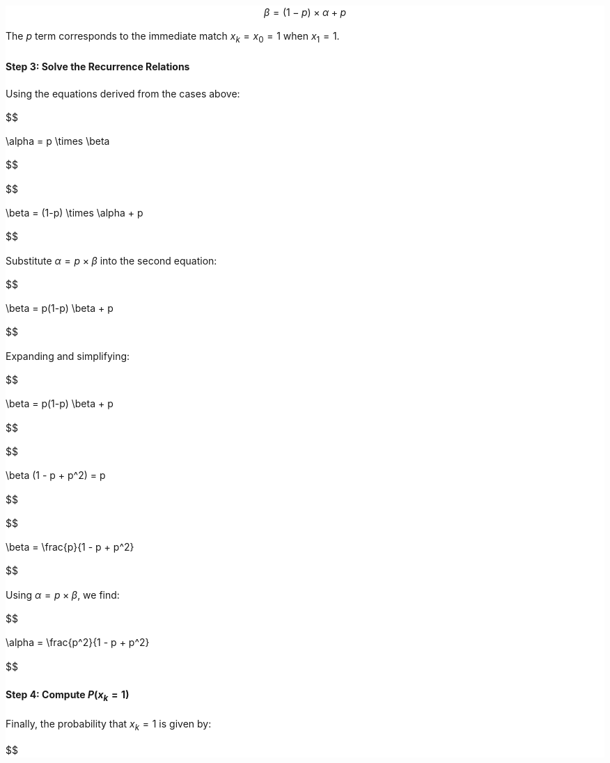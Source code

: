    $$
   \beta = (1-p) \times \alpha + p
   $$

   The $p$ term corresponds to the immediate match $x_k = x_0 = 1$ when $x_1 = 1$.

#### Step 3: Solve the Recurrence Relations

Using the equations derived from the cases above:

$$

\alpha = p \times \beta

$$

$$

\beta = (1-p) \times \alpha + p

$$

Substitute $\alpha = p \times \beta$ into the second equation:

$$

\beta = p(1-p) \beta + p

$$

Expanding and simplifying:

$$

\beta = p(1-p) \beta + p

$$

$$

\beta (1 - p + p^2) = p

$$

$$

\beta = \frac{p}{1 - p + p^2}

$$

Using $\alpha = p \times \beta$, we find:

$$

\alpha = \frac{p^2}{1 - p + p^2}

$$

#### Step 4: Compute $P(x_k = 1)$

Finally, the probability that $x_k = 1$ is given by:

$$

